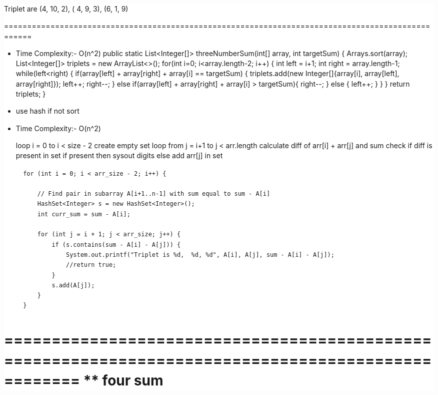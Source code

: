 Triplet are (4,  10, 2), ( 4,  9, 3), (6,  1, 9)

==================================================================================================
- Time Complexity:- O(n^2)
public static List<Integer[]> threeNumberSum(int[] array, int targetSum) {
	Arrays.sort(array);
	List<Integer[]> triplets = new ArrayList<>();
	for(int i=0; i<array.length-2; i++) {
		int left = i+1;
		int right = array.length-1;
		while(left<right) {
			if(array[left] + array[right] + array[i] == targetSum) {
				triplets.add(new Integer[]{array[i], array[left], array[right]});
				left++;
				right--;
			} else if(array[left] + array[right] + array[i] > targetSum){
				right--;
			} else {
				left++;
			}
		}
	}
	return triplets;
}


- use hash if not sort
- Time Complexity:- O(n^2)

	loop i = 0 to i <  size - 2
	create empty set
	loop from j = i+1 to  j < arr.length
	calculate diff of arr[i] + arr[j] and sum
	check if diff is present in set
	if present then sysout digits
	else add arr[j] in set

	
		for (int i = 0; i < arr_size - 2; i++) {
			
			// Find pair in subarray A[i+1..n-1] with sum equal to sum - A[i]
			HashSet<Integer> s = new HashSet<Integer>();
			int curr_sum = sum - A[i];

			for (int j = i + 1; j < arr_size; j++) {
				if (s.contains(sum - A[i] - A[j])) {
					System.out.printf("Triplet is %d,  %d, %d", A[i], A[j], sum - A[i] - A[j]);
					//return true;
				}
				s.add(A[j]);
			}
		}
		

==================================================================================================
** four sum
==================================================================================================
